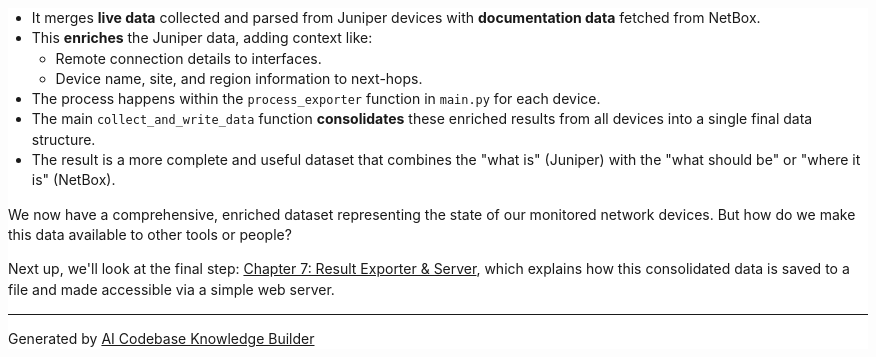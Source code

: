 *   It merges **live data** collected and parsed from Juniper devices with **documentation data** fetched from NetBox.
*   This **enriches** the Juniper data, adding context like:
    *   Remote connection details to interfaces.
    *   Device name, site, and region information to next-hops.
*   The process happens within the `process_exporter` function in `main.py` for each device.
*   The main `collect_and_write_data` function **consolidates** these enriched results from all devices into a single final data structure.
*   The result is a more complete and useful dataset that combines the "what is" (Juniper) with the "what should be" or "where it is" (NetBox).

We now have a comprehensive, enriched dataset representing the state of our monitored network devices. But how do we make this data available to other tools or people?

Next up, we'll look at the final step: [Chapter 7: Result Exporter & Server](07_result_exporter___server_.md), which explains how this consolidated data is saved to a file and made accessible via a simple web server.

---

Generated by [AI Codebase Knowledge Builder](https://github.com/The-Pocket/Tutorial-Codebase-Knowledge)